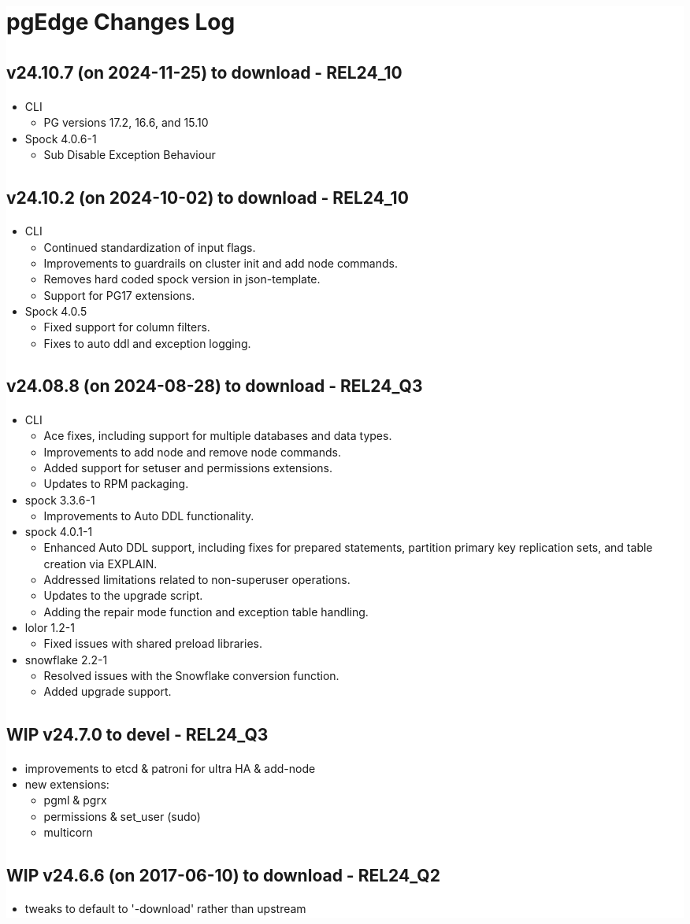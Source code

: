# pgEdge Changes Log

## v24.10.7 (on 2024-11-25) to download - REL24_10
  - CLI
    - PG versions 17.2, 16.6, and 15.10
  - Spock 4.0.6-1
    - Sub Disable Exception Behaviour 


## v24.10.2 (on 2024-10-02) to download - REL24_10
  - CLI
    - Continued standardization of input flags.
    - Improvements to guardrails on cluster init and add node commands.
    - Removes hard coded spock version in json-template.
    - Support for PG17 extensions.
  - Spock 4.0.5
    - Fixed support for column filters.
    - Fixes to auto ddl and exception logging.


## v24.08.8 (on 2024-08-28) to download - REL24_Q3
  - CLI
    - Ace fixes, including support for multiple databases and data types.
    - Improvements to add node and remove node commands.
    - Added support for setuser and permissions extensions.
    - Updates to RPM packaging.
  - spock 3.3.6-1
    - Improvements to Auto DDL functionality.
  - spock 4.0.1-1
    - Enhanced Auto DDL support, including fixes for prepared statements, partition primary key replication sets, and table creation via EXPLAIN.
    - Addressed limitations related to non-superuser operations.
    - Updates to the upgrade script.
    - Adding the repair mode function and exception table handling.
  - lolor 1.2-1
    - Fixed issues with shared preload libraries.
  - snowflake 2.2-1
    - Resolved issues with the Snowflake conversion function.
    - Added upgrade support.
    
## WIP v24.7.0 to devel - REL24_Q3
  - improvements to etcd & patroni for ultra HA & add-node
  - new extensions:
    + pgml & pgrx
    - permissions & set_user (sudo)
    - multicorn

## WIP v24.6.6 (on 2017-06-10) to download - REL24_Q2
  - tweaks to default to '-download' rather than upstream
